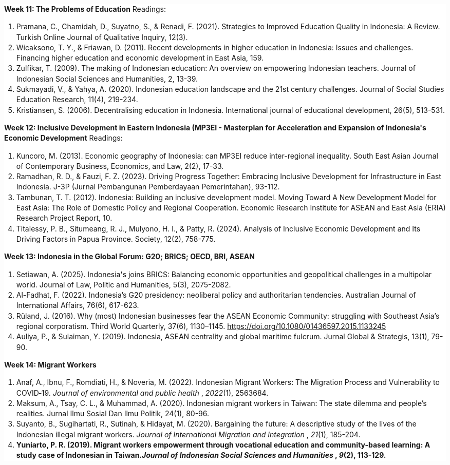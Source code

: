 
**Week 11: The Problems of Education**
Readings:
  1. Pramana, C., Chamidah, D., Suyatno, S., & Renadi, F. (2021). Strategies to Improved Education Quality in Indonesia: A Review. Turkish Online Journal of Qualitative Inquiry, 12(3).
  2. Wicaksono, T. Y., & Friawan, D. (2011). Recent developments in higher education in Indonesia: Issues and challenges. Financing higher education and economic development in East Asia, 159.
  3. Zulfikar, T. (2009). The making of Indonesian education: An overview on empowering Indonesian teachers. Journal of Indonesian Social Sciences and Humanities, 2, 13-39.
  4. Sukmayadi, V., & Yahya, A. (2020). Indonesian education landscape and the 21st century challenges. Journal of Social Studies Education Research, 11(4), 219-234.
  5. Kristiansen, S. (2006). Decentralising education in Indonesia. International journal of educational development, 26(5), 513-531.


**Week 12: Inclusive Development in Eastern Indonesia (MP3EI - Masterplan for Acceleration and Expansion of Indonesia's Economic Development**
Readings:
  1. Kuncoro, M. (2013). Economic geography of Indonesia: can MP3EI reduce inter-regional inequality. South East Asian Journal of Contemporary Business, Economics, and Law, 2(2), 17-33.
  2. Ramadhan, R. D., & Fauzi, F. Z. (2023). Driving Progress Together: Embracing Inclusive Development for Infrastructure in East Indonesia. J-3P (Jurnal Pembangunan Pemberdayaan Pemerintahan), 93-112.
  3. Tambunan, T. T. (2012). Indonesia: Building an inclusive development model. Moving Toward A New Development Model for East Asia: The Role of Domestic Policy and Regional Cooperation. Economic Research Institute for ASEAN and East Asia (ERIA) Research Project Report, 10.
  4. Titalessy, P. B., Situmeang, R. J., Mulyono, H. I., & Patty, R. (2024). Analysis of Inclusive Economic Development and Its Driving Factors in Papua Province. Society, 12(2), 758-775.


**Week 13: Indonesia in the Global Forum: G20; BRICS; OECD, BRI, ASEAN**
  1. Setiawan, A. (2025). Indonesia's joins BRICS: Balancing economic opportunities and geopolitical challenges in a multipolar world. Journal of Law, Politic and Humanities, 5(3), 2075-2082.
  2. Al-Fadhat, F. (2022). Indonesia’s G20 presidency: neoliberal policy and authoritarian tendencies. Australian Journal of International Affairs, 76(6), 617-623.
  3. Rüland, J. (2016). Why (most) Indonesian businesses fear the ASEAN Economic Community: struggling with Southeast Asia’s regional corporatism. Third World Quarterly, 37(6), 1130–1145. https://doi.org/10.1080/01436597.2015.1133245
  4. Auliya, P., & Sulaiman, Y. (2019). Indonesia, ASEAN centrality and global maritime fulcrum. Jurnal Global & Strategis, 13(1), 79-90.


**Week 14: Migrant Workers**
  1. Anaf, A., Ibnu, F., Romdiati, H., & Noveria, M. (2022). Indonesian Migrant Workers: The Migration Process and Vulnerability to COVID‐19.  _Journal of environmental and public health_ ,  _2022_(1), 2563684.
  2. Maksum, A., Tsay, C. L., & Muhammad, A. (2020). Indonesian migrant workers in Taiwan: The state dilemma and people’s realities. Jurnal Ilmu Sosial Dan Ilmu Politik, 24(1), 80-96.
  3. Suyanto, B., Sugihartati, R., Sutinah, & Hidayat, M. (2020). Bargaining the future: A descriptive study of the lives of the Indonesian illegal migrant workers.  _Journal of International Migration and Integration_ ,  _21_(1), 185-204.
  4. **Yuniarto, P. R. (2019). Migrant workers empowerment through vocational education and community-based learning: A study case of Indonesian in Taiwan._Journal of Indonesian Social Sciences and Humanities_ ,  _9_(2), 113-129.**

